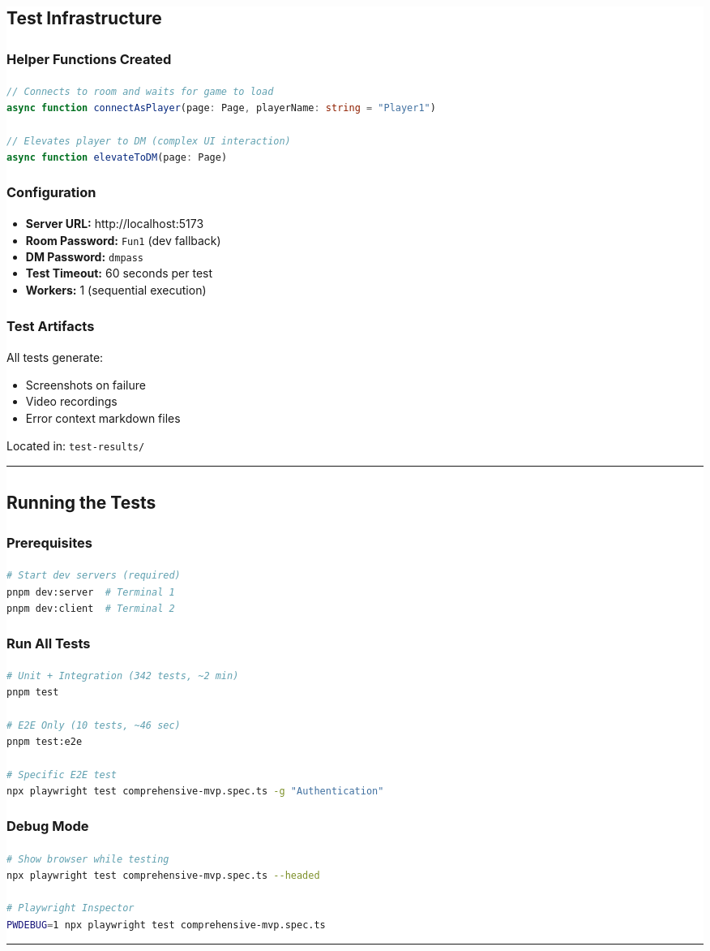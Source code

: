 ## Test Infrastructure

### Helper Functions Created

```typescript
// Connects to room and waits for game to load
async function connectAsPlayer(page: Page, playerName: string = "Player1")

// Elevates player to DM (complex UI interaction)
async function elevateToDM(page: Page)
```

### Configuration
- **Server URL:** http://localhost:5173
- **Room Password:** `Fun1` (dev fallback)
- **DM Password:** `dmpass`
- **Test Timeout:** 60 seconds per test
- **Workers:** 1 (sequential execution)

### Test Artifacts
All tests generate:
- Screenshots on failure
- Video recordings
- Error context markdown files

Located in: `test-results/`

---

## Running the Tests

### Prerequisites
```bash
# Start dev servers (required)
pnpm dev:server  # Terminal 1
pnpm dev:client  # Terminal 2
```

### Run All Tests
```bash
# Unit + Integration (342 tests, ~2 min)
pnpm test

# E2E Only (10 tests, ~46 sec)
pnpm test:e2e

# Specific E2E test
npx playwright test comprehensive-mvp.spec.ts -g "Authentication"
```

### Debug Mode
```bash
# Show browser while testing
npx playwright test comprehensive-mvp.spec.ts --headed

# Playwright Inspector
PWDEBUG=1 npx playwright test comprehensive-mvp.spec.ts
```

---